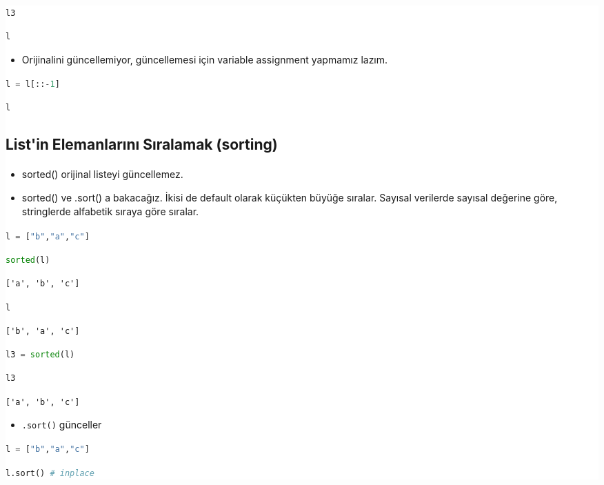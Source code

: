 
```python
l3
```


```python
l
```

* Orijinalini güncellemiyor, güncellemesi için variable assignment yapmamız lazım.

```python
l = l[::-1]
```


```python
l
```

## List'in Elemanlarını Sıralamak (sorting)

* sorted() orijinal listeyi güncellemez.

* sorted() ve .sort() a bakacağız. İkisi de default olarak küçükten büyüğe sıralar. Sayısal verilerde sayısal değerine göre, stringlerde alfabetik sıraya göre sıralar.


```python
l = ["b","a","c"]
```


```python
sorted(l)
```

    ['a', 'b', 'c']

```python
l
```

    ['b', 'a', 'c']

```python
l3 = sorted(l)
```

```python
l3
```

    ['a', 'b', 'c']

- `.sort()` günceller

```python
l = ["b","a","c"]
```

```python
l.sort() # inplace
```

